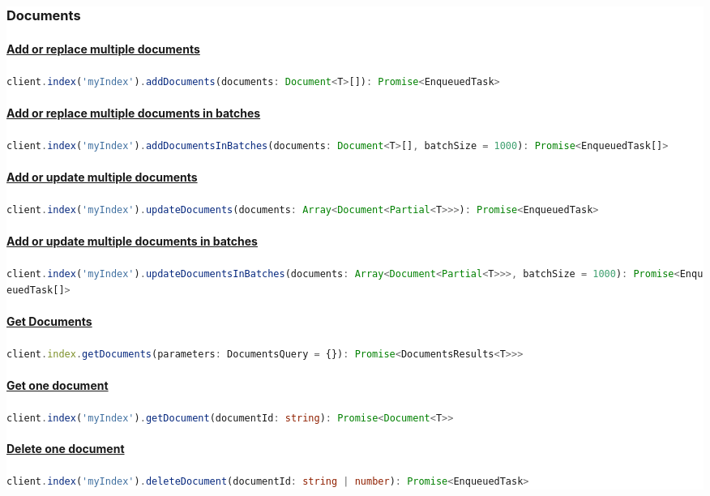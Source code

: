 ### Documents 

#### [Add or replace multiple documents](https://docs.meilisearch.com/reference/api/documents.html#add-or-replace-documents)

```ts
client.index('myIndex').addDocuments(documents: Document<T>[]): Promise<EnqueuedTask>
```

#### [Add or replace multiple documents in batches](https://docs.meilisearch.com/reference/api/documents.html#add-or-replace-documents)

```ts
client.index('myIndex').addDocumentsInBatches(documents: Document<T>[], batchSize = 1000): Promise<EnqueuedTask[]>
```

#### [Add or update multiple documents](https://docs.meilisearch.com/reference/api/documents.html#add-or-update-documents)

```ts
client.index('myIndex').updateDocuments(documents: Array<Document<Partial<T>>>): Promise<EnqueuedTask>
```

#### [Add or update multiple documents in batches](https://docs.meilisearch.com/reference/api/documents.html#add-or-update-documents)

```ts
client.index('myIndex').updateDocumentsInBatches(documents: Array<Document<Partial<T>>>, batchSize = 1000): Promise<EnqueuedTask[]>
```

#### [Get Documents](https://docs.meilisearch.com/reference/api/documents.html#get-documents)

```ts
client.index.getDocuments(parameters: DocumentsQuery = {}): Promise<DocumentsResults<T>>>
```

#### [Get one document](https://docs.meilisearch.com/reference/api/documents.html#get-one-document)

```ts
client.index('myIndex').getDocument(documentId: string): Promise<Document<T>>
```

#### [Delete one document](https://docs.meilisearch.com/reference/api/documents.html#delete-one-document)

```ts
client.index('myIndex').deleteDocument(documentId: string | number): Promise<EnqueuedTask>
```
